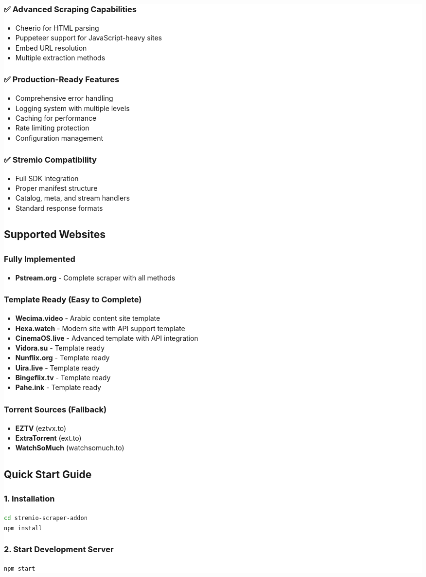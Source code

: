 ### ✅ Advanced Scraping Capabilities
- Cheerio for HTML parsing
- Puppeteer support for JavaScript-heavy sites
- Embed URL resolution
- Multiple extraction methods

### ✅ Production-Ready Features
- Comprehensive error handling
- Logging system with multiple levels
- Caching for performance
- Rate limiting protection
- Configuration management

### ✅ Stremio Compatibility
- Full SDK integration
- Proper manifest structure
- Catalog, meta, and stream handlers
- Standard response formats

## Supported Websites

### Fully Implemented
- **Pstream.org** - Complete scraper with all methods

### Template Ready (Easy to Complete)
- **Wecima.video** - Arabic content site template
- **Hexa.watch** - Modern site with API support template
- **CinemaOS.live** - Advanced template with API integration
- **Vidora.su** - Template ready
- **Nunflix.org** - Template ready
- **Uira.live** - Template ready
- **Bingeflix.tv** - Template ready
- **Pahe.ink** - Template ready

### Torrent Sources (Fallback)
- **EZTV** (eztvx.to)
- **ExtraTorrent** (ext.to)
- **WatchSoMuch** (watchsomuch.to)

## Quick Start Guide

### 1. Installation
```bash
cd stremio-scraper-addon
npm install
```

### 2. Start Development Server
```bash
npm start
```
